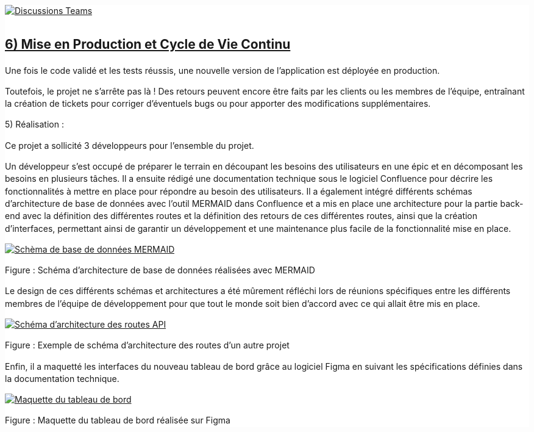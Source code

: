   
<a href='../../src/assets/discussionTeams.png' target='_blank'>
  <img class="mt-4" src="../../src/assets/discussionTeams.png" alt="Discussions Teams" class='bigImgDetail'></img>
</a>
  
</div>


<h2 class='text-subtitle-1' style="text-decoration:underline">6) Mise en Production et Cycle de Vie Continu</h2>

<p>Une fois le code validé et les tests réussis, une nouvelle version de l’application est déployée en production.</p>

<p>Toutefois, le projet ne s’arrête pas là ! Des retours peuvent encore être faits par les clients ou les membres de l’équipe, entraînant la création de tickets pour corriger d’éventuels bugs ou pour apporter des modifications supplémentaires.</p>



<p class="primary text-center  text-subtitle-1 font-weight-bold mt-2">5) Réalisation : </p>
<p>Ce projet a sollicité 3 développeurs pour l’ensemble du projet.</p>

<p>Un développeur s’est occupé de préparer le terrain en découpant les besoins des utilisateurs en une épic et en décomposant les besoins en plusieurs tâches. Il a ensuite rédigé une documentation technique sous le logiciel Confluence pour décrire les fonctionnalités à mettre en place pour répondre au besoin des utilisateurs. Il a également intégré différents schémas d’architecture de base de données avec l’outil MERMAID dans Confluence et a mis en place une architecture pour la partie back-end avec la définition des différentes routes et la définition des retours de ces différentes routes, ainsi que la création d’interfaces, permettant ainsi de garantir un développement et une maintenance plus facile de la fonctionnalité mise en place.</p>

<div class="d-flex flex-column align-center my-4">
<a href='../../src/assets/mermaidSchema.jpg' target='_blank'>
<img src="../../src/assets/mermaidSchema.jpg" alt="Schèma de base de données MERMAID"class='bigImgDetail'></img>
</a>
<p>Figure : Schéma d’architecture de base de données réalisées avec MERMAID</p>

</div>

<p class="mt-2">Le design de ces différents schémas et architectures a été mûrement réfléchi lors de réunions spécifiques entre les différents membres de l’équipe de développement pour que tout le monde soit bien d’accord avec ce qui allait être mis en place.</p>

<div class="d-flex flex-column align-center my-4">
<a href='../../src/assets/route.png' target='_blank'>
  <img src="../../src/assets/route.png" alt="Schéma d’architecture des routes API" class='bigImgDetail'></img>
</a>
  <p>Figure : Exemple de schéma d’architecture des routes d’un autre projet</p>
</div>


<p class="mt-2">Enfin, il a maquetté les interfaces du nouveau tableau de bord grâce au logiciel Figma en suivant les spécifications définies dans la documentation technique.</p>

<div class="d-flex flex-column align-center my-4">
<a href='../../src/assets/figma_design.jpg' target='_blank'>
<img src="../../src/assets/figma_design.jpg" alt="Maquette du tableau de bord" class='bigImgDetail'></img>
</a>
<p>Figure : Maquette du tableau de bord réalisée sur Figma</p>
</div>
